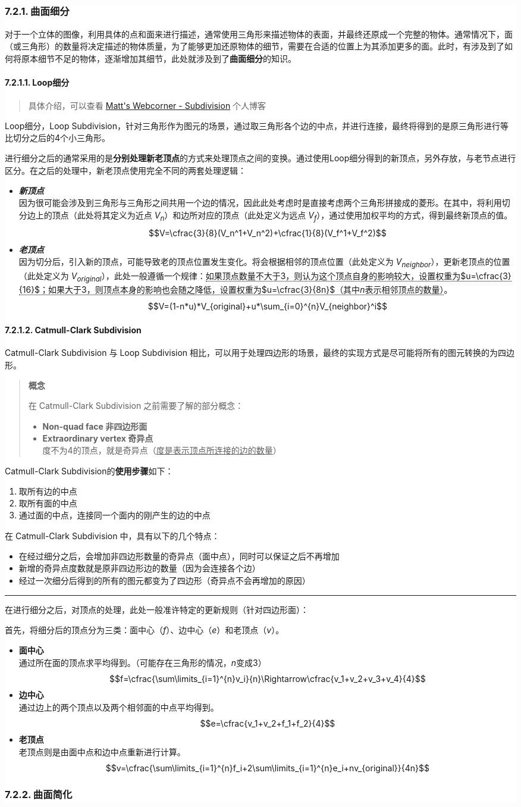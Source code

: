 ### 7.2.1. 曲面细分

对于一个立体的图像，利用具体的点和面来进行描述，通常使用三角形来描述物体的表面，并最终还原成一个完整的物体。通常情况下，面（或三角形）的数量将决定描述的物体质量，为了能够更加还原物体的细节，需要在合适的位置上为其添加更多的面。此时，有涉及到了如何将原本细节不足的物体，逐渐增加其细节，此处就涉及到了**曲面细分**的知识。

#### 7.2.1.1. Loop细分

> 具体介绍，可以查看 [Matt's Webcorner - Subdivision](https://graphics.stanford.edu/~mdfisher/subdivision.html) 个人博客

Loop细分，Loop Subdivision，针对三角形作为图元的场景，通过取三角形各个边的中点，并进行连接，最终将得到的是原三角形进行等比切分之后的4个小三角形。

进行细分之后的通常采用的是**分别处理新老顶点**的方式来处理顶点之间的变换。通过使用Loop细分得到的新顶点，另外存放，与老节点进行区分。在之后的处理中，新老顶点使用完全不同的两套处理逻辑：

- ***新顶点***<br>因为很可能会涉及到三角形与三角形之间共用一个边的情况，因此此处考虑时是直接考虑两个三角形拼接成的菱形。在其中，将利用切分边上的顶点（此处将其定义为近点 $V_n$）和边所对应的顶点（此处定义为远点 $V_f$），通过使用加权平均的方式，得到最终新顶点的值。$$V=\cfrac{3}{8}(V_n^1+V_n^2)+\cfrac{1}{8}(V_f^1+V_f^2)$$
- ***老顶点***<br>因为切分后，引入新的顶点，可能导致老的顶点位置发生变化。将会根据相邻的顶点位置（此处定义为 $V_{neighbor}$），更新老顶点的位置（此处定义为 $V_{original}$），此处一般遵循一个规律：<span style="border-bottom:1px dotted black">如果顶点数量不大于3，则认为这个顶点自身的影响较大，设置权重为$u=\cfrac{3}{16}$；如果大于3，则顶点本身的影响也会随之降低，设置权重为$u=\cfrac{3}{8n}$（其中$n$表示相邻顶点的数量）</span>。$$V=(1-n*u)*V_{original}+u*\sum_{i=0}^{n}V_{neighbor}^i$$

#### 7.2.1.2. Catmull-Clark Subdivision

Catmull-Clark Subdivision 与 Loop Subdivision 相比，可以用于处理四边形的场景，最终的实现方式是尽可能将所有的图元转换的为四边形。

> **概念**
>
> 在 Catmull-Clark Subdivision 之前需要了解的部分概念：
> - **Non-quad face 非四边形面**
> - **Extraordinary vertex 奇异点**<br>度不为4的顶点，就是奇异点（<u>度是表示顶点所连接的边的数量</u>）

Catmull-Clark Subdivision的**使用步骤**如下：

1. 取所有边的中点
2. 取所有面的中点
3. 通过面的中点，连接同一个面内的刚产生的边的中点

在 Catmull-Clark Subdivision 中，具有以下的几个特点：
- 在经过细分之后，会增加非四边形数量的奇异点（面中点），同时可以保证之后不再增加
- 新增的奇异点度数就是原非四边形边的数量（因为会连接各个边）
- 经过一次细分后得到的所有的图元都变为了四边形（奇异点不会再增加的原因）

---

在进行细分之后，对顶点的处理，此处一般准许特定的更新规则（针对四边形面）：

首先，将细分后的顶点分为三类：面中心（$f$）、边中心（$e$）和老顶点（$v$）。

- **面中心**<br>通过所在面的顶点求平均得到。（可能存在三角形的情况，$n$变成3）$$f=\cfrac{\sum\limits_{i=1}^{n}v_i}{n}\Rightarrow\cfrac{v_1+v_2+v_3+v_4}{4}$$
- **边中心**<br>通过边上的两个顶点以及两个相邻面的中点平均得到。$$e=\cfrac{v_1+v_2+f_1+f_2}{4}$$
- **老顶点**<br>老顶点则是由面中点和边中点重新进行计算。$$v=\cfrac{\sum\limits_{i=1}^{n}f_i+2\sum\limits_{i=1}^{n}e_i+nv_{original}}{4n}$$

### 7.2.2. 曲面简化
